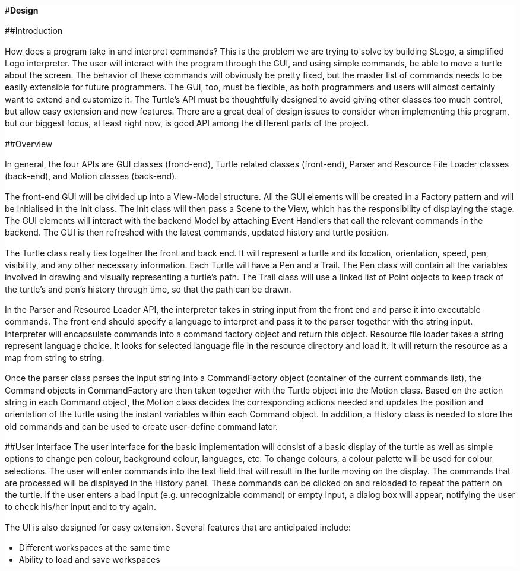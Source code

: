 #**Design**

##Introduction

How does a program take in and interpret commands? This is the problem we are trying to solve by building SLogo, a simplified Logo interpreter. The user will interact with the program through the GUI, and using simple commands, be able to move a turtle about the screen. The behavior of these commands will obviously be pretty fixed, but the master list of commands needs to be easily extensible for future programmers. The GUI, too, must be flexible, as both programmers and users will almost certainly want to extend and customize it. The Turtle’s API must be thoughtfully designed to avoid giving other classes too much control, but allow easy extension and new features. There are a great deal of design issues to consider when implementing this program, but our biggest focus, at least right now, is good API among the different parts of the project.

##Overview

In general, the four APIs are GUI classes (frond-end), Turtle related classes (front-end), Parser and Resource File Loader classes (back-end), and Motion classes (back-end). 

The front-end GUI will be divided up into a View-Model structure. All the GUI elements will be created in a Factory pattern and will be initialised in the Init class. The Init class will then pass a Scene to the View, which has the responsibility of displaying the stage. The GUI elements will interact with the backend Model by attaching Event Handlers that call the relevant commands in the backend. The GUI is then refreshed with the latest commands, updated history and turtle position.

The Turtle class really ties together the front and back end. It will represent a turtle and its location, orientation, speed, pen, visibility, and any other necessary information. Each Turtle will have a Pen and a Trail. The Pen class will contain all the variables involved in drawing and visually representing a turtle’s path. The Trail class will use a linked list of Point objects to keep track of the turtle’s and pen’s history through time, so that the path can be drawn.

In the Parser and Resource Loader API, the interpreter takes in string input from the front end and parse it into executable commands. The front end should specify a language to interpret and pass it to the parser together with the string input. Interpreter will encapsulate commands into a command factory object and return this object. Resource file loader takes a string represent language choice. It looks for selected language file in the resource directory and load it. It will return the resource as a map from string to string.

Once the parser class parses the input string into a CommandFactory object (container of the current commands list), the Command objects in CommandFactory are then taken together with the Turtle object into the Motion class. Based on the action string in each Command object, the Motion class decides the corresponding actions needed and updates the position and orientation of the turtle using the instant variables within each Command object. In addition, a History class is needed to store the old commands and can be used to create user-define command later. 

##User Interface
The user interface for the basic implementation will consist of a basic display of the turtle as well as simple options to change pen colour, background colour, languages, etc. To change colours, a colour palette will be used for colour selections. The user will enter commands into the text field that will result in the turtle moving on the display. The commands that are processed will be displayed in the History panel. These commands can be clicked on and reloaded to repeat the pattern on the turtle. If the user enters a bad input (e.g. unrecognizable command) or empty input, a dialog box will appear, notifying the user to check his/her input and to try again. 
 
The UI is also designed for easy extension. Several features that are anticipated include:
- Different workspaces at the same time
- Ability to load and save workspaces
